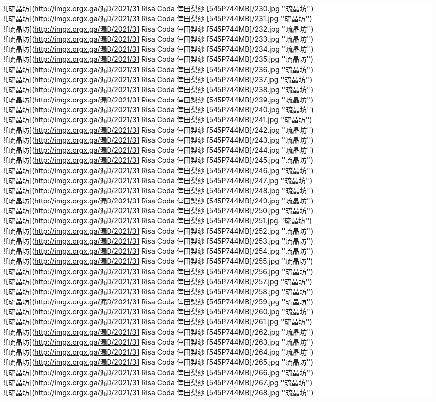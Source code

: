 ![琉晶坊](http://imgx.orgx.ga/漏D/2021/31 Risa Coda 倖田梨纱 [545P744MB]/230.jpg ''琉晶坊'') <br>
![琉晶坊](http://imgx.orgx.ga/漏D/2021/31 Risa Coda 倖田梨纱 [545P744MB]/231.jpg ''琉晶坊'') <br>
![琉晶坊](http://imgx.orgx.ga/漏D/2021/31 Risa Coda 倖田梨纱 [545P744MB]/232.jpg ''琉晶坊'') <br>
![琉晶坊](http://imgx.orgx.ga/漏D/2021/31 Risa Coda 倖田梨纱 [545P744MB]/233.jpg ''琉晶坊'') <br>
![琉晶坊](http://imgx.orgx.ga/漏D/2021/31 Risa Coda 倖田梨纱 [545P744MB]/234.jpg ''琉晶坊'') <br>
![琉晶坊](http://imgx.orgx.ga/漏D/2021/31 Risa Coda 倖田梨纱 [545P744MB]/235.jpg ''琉晶坊'') <br>
![琉晶坊](http://imgx.orgx.ga/漏D/2021/31 Risa Coda 倖田梨纱 [545P744MB]/236.jpg ''琉晶坊'') <br>
![琉晶坊](http://imgx.orgx.ga/漏D/2021/31 Risa Coda 倖田梨纱 [545P744MB]/237.jpg ''琉晶坊'') <br>
![琉晶坊](http://imgx.orgx.ga/漏D/2021/31 Risa Coda 倖田梨纱 [545P744MB]/238.jpg ''琉晶坊'') <br>
![琉晶坊](http://imgx.orgx.ga/漏D/2021/31 Risa Coda 倖田梨纱 [545P744MB]/239.jpg ''琉晶坊'') <br>
![琉晶坊](http://imgx.orgx.ga/漏D/2021/31 Risa Coda 倖田梨纱 [545P744MB]/240.jpg ''琉晶坊'') <br>
![琉晶坊](http://imgx.orgx.ga/漏D/2021/31 Risa Coda 倖田梨纱 [545P744MB]/241.jpg ''琉晶坊'') <br>
![琉晶坊](http://imgx.orgx.ga/漏D/2021/31 Risa Coda 倖田梨纱 [545P744MB]/242.jpg ''琉晶坊'') <br>
![琉晶坊](http://imgx.orgx.ga/漏D/2021/31 Risa Coda 倖田梨纱 [545P744MB]/243.jpg ''琉晶坊'') <br>
![琉晶坊](http://imgx.orgx.ga/漏D/2021/31 Risa Coda 倖田梨纱 [545P744MB]/244.jpg ''琉晶坊'') <br>
![琉晶坊](http://imgx.orgx.ga/漏D/2021/31 Risa Coda 倖田梨纱 [545P744MB]/245.jpg ''琉晶坊'') <br>
![琉晶坊](http://imgx.orgx.ga/漏D/2021/31 Risa Coda 倖田梨纱 [545P744MB]/246.jpg ''琉晶坊'') <br>
![琉晶坊](http://imgx.orgx.ga/漏D/2021/31 Risa Coda 倖田梨纱 [545P744MB]/247.jpg ''琉晶坊'') <br>
![琉晶坊](http://imgx.orgx.ga/漏D/2021/31 Risa Coda 倖田梨纱 [545P744MB]/248.jpg ''琉晶坊'') <br>
![琉晶坊](http://imgx.orgx.ga/漏D/2021/31 Risa Coda 倖田梨纱 [545P744MB]/249.jpg ''琉晶坊'') <br>
![琉晶坊](http://imgx.orgx.ga/漏D/2021/31 Risa Coda 倖田梨纱 [545P744MB]/250.jpg ''琉晶坊'') <br>
![琉晶坊](http://imgx.orgx.ga/漏D/2021/31 Risa Coda 倖田梨纱 [545P744MB]/251.jpg ''琉晶坊'') <br>
![琉晶坊](http://imgx.orgx.ga/漏D/2021/31 Risa Coda 倖田梨纱 [545P744MB]/252.jpg ''琉晶坊'') <br>
![琉晶坊](http://imgx.orgx.ga/漏D/2021/31 Risa Coda 倖田梨纱 [545P744MB]/253.jpg ''琉晶坊'') <br>
![琉晶坊](http://imgx.orgx.ga/漏D/2021/31 Risa Coda 倖田梨纱 [545P744MB]/254.jpg ''琉晶坊'') <br>
![琉晶坊](http://imgx.orgx.ga/漏D/2021/31 Risa Coda 倖田梨纱 [545P744MB]/255.jpg ''琉晶坊'') <br>
![琉晶坊](http://imgx.orgx.ga/漏D/2021/31 Risa Coda 倖田梨纱 [545P744MB]/256.jpg ''琉晶坊'') <br>
![琉晶坊](http://imgx.orgx.ga/漏D/2021/31 Risa Coda 倖田梨纱 [545P744MB]/257.jpg ''琉晶坊'') <br>
![琉晶坊](http://imgx.orgx.ga/漏D/2021/31 Risa Coda 倖田梨纱 [545P744MB]/258.jpg ''琉晶坊'') <br>
![琉晶坊](http://imgx.orgx.ga/漏D/2021/31 Risa Coda 倖田梨纱 [545P744MB]/259.jpg ''琉晶坊'') <br>
![琉晶坊](http://imgx.orgx.ga/漏D/2021/31 Risa Coda 倖田梨纱 [545P744MB]/260.jpg ''琉晶坊'') <br>
![琉晶坊](http://imgx.orgx.ga/漏D/2021/31 Risa Coda 倖田梨纱 [545P744MB]/261.jpg ''琉晶坊'') <br>
![琉晶坊](http://imgx.orgx.ga/漏D/2021/31 Risa Coda 倖田梨纱 [545P744MB]/262.jpg ''琉晶坊'') <br>
![琉晶坊](http://imgx.orgx.ga/漏D/2021/31 Risa Coda 倖田梨纱 [545P744MB]/263.jpg ''琉晶坊'') <br>
![琉晶坊](http://imgx.orgx.ga/漏D/2021/31 Risa Coda 倖田梨纱 [545P744MB]/264.jpg ''琉晶坊'') <br>
![琉晶坊](http://imgx.orgx.ga/漏D/2021/31 Risa Coda 倖田梨纱 [545P744MB]/265.jpg ''琉晶坊'') <br>
![琉晶坊](http://imgx.orgx.ga/漏D/2021/31 Risa Coda 倖田梨纱 [545P744MB]/266.jpg ''琉晶坊'') <br>
![琉晶坊](http://imgx.orgx.ga/漏D/2021/31 Risa Coda 倖田梨纱 [545P744MB]/267.jpg ''琉晶坊'') <br>
![琉晶坊](http://imgx.orgx.ga/漏D/2021/31 Risa Coda 倖田梨纱 [545P744MB]/268.jpg ''琉晶坊'') <br>